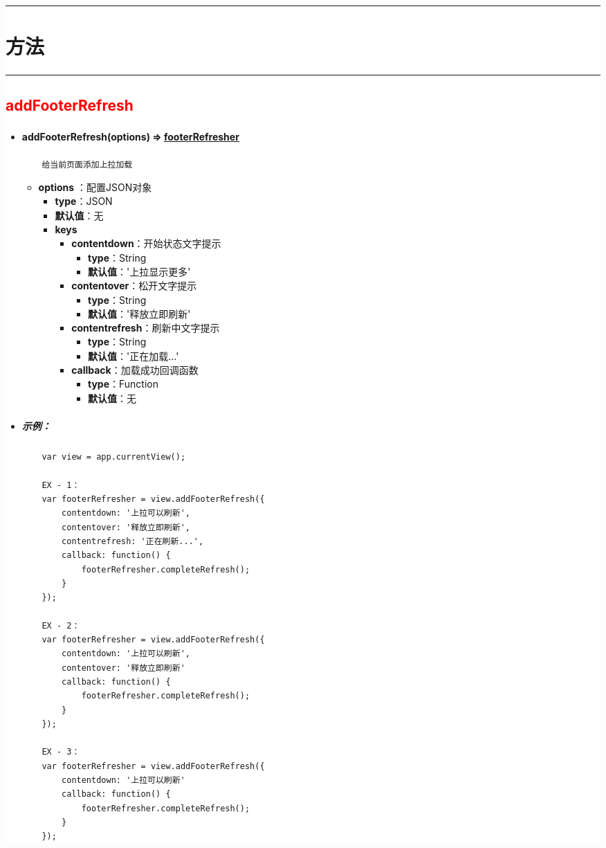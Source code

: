 
***
#	<div id="方法">方法</div>
***
##	<div id="addFooterRefresh" style="color:red">addFooterRefresh</div>
-	#### addFooterRefresh(options)   ⇒ [footerRefresher](#footerRefresher) 
			给当前页面添加上拉加载
	-	**options** ：配置JSON对象
		-	**type**：JSON
		-	**默认值**：无
		-	**keys**
			-	**contentdown**：开始状态文字提示
				-	**type**：String
				-	**默认值**：'上拉显示更多'
			-	**contentover**：松开文字提示
				-	**type**：String
				-	**默认值**：'释放立即刷新'
			-	**contentrefresh**：刷新中文字提示
				-	**type**：String
				-	**默认值**：'正在加载...'
			-	**callback**：加载成功回调函数
				-	**type**：Function
				-	**默认值**：无

-	#####	示例：

			
			var view = app.currentView();
			
			EX - 1：
			var footerRefresher = view.addFooterRefresh({
			    contentdown: '上拉可以刷新',
			    contentover: '释放立即刷新',
			    contentrefresh: '正在刷新...',
			    callback: function() {
			        footerRefresher.completeRefresh();
			    }
			});
			
			EX - 2：
			var footerRefresher = view.addFooterRefresh({
			    contentdown: '上拉可以刷新',
			    contentover: '释放立即刷新'
			    callback: function() {
			        footerRefresher.completeRefresh();
			    }
			});
			
			EX - 3：
			var footerRefresher = view.addFooterRefresh({
			    contentdown: '上拉可以刷新'
			    callback: function() {
			        footerRefresher.completeRefresh();
			    }
			});
			